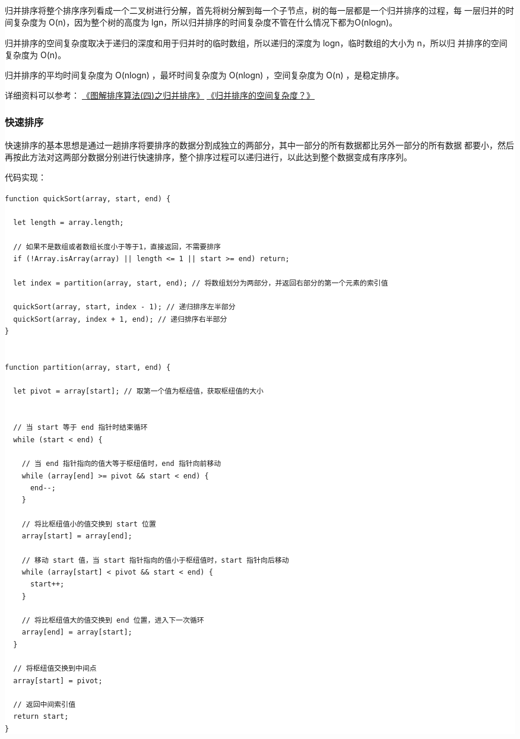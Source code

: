归并排序将整个排序序列看成一个二叉树进行分解，首先将树分解到每一个子节点，树的每一层都是一个归并排序的过程，每 一层归并的时间复杂度为 O(n)，因为整个树的高度为 lgn，所以归并排序的时间复杂度不管在什么情况下都为O(nlogn)。

归并排序的空间复杂度取决于递归的深度和用于归并时的临时数组，所以递归的深度为 logn，临时数组的大小为 n，所以归 并排序的空间复杂度为 O(n)。

归并排序的平均时间复杂度为 O(nlogn) ，最坏时间复杂度为 O(nlogn) ，空间复杂度为 O(n) ，是稳定排序。

详细资料可以参考： [《图解排序算法(四)之归并排序》](https://www.cnblogs.com/chengxiao/p/6194356.html) [《归并排序的空间复杂度？》](https://www.zhihu.com/question/27274006)

### 快速排序

快速排序的基本思想是通过一趟排序将要排序的数据分割成独立的两部分，其中一部分的所有数据都比另外一部分的所有数据 都要小，然后再按此方法对这两部分数据分别进行快速排序，整个排序过程可以递归进行，以此达到整个数据变成有序序列。

代码实现：

```
function quickSort(array, start, end) {

  let length = array.length;

  // 如果不是数组或者数组长度小于等于1，直接返回，不需要排序 
  if (!Array.isArray(array) || length <= 1 || start >= end) return;

  let index = partition(array, start, end); // 将数组划分为两部分，并返回右部分的第一个元素的索引值

  quickSort(array, start, index - 1); // 递归排序左半部分
  quickSort(array, index + 1, end); // 递归排序右半部分
}


function partition(array, start, end) {

  let pivot = array[start]; // 取第一个值为枢纽值，获取枢纽值的大小


  // 当 start 等于 end 指针时结束循环
  while (start < end) {

    // 当 end 指针指向的值大等于枢纽值时，end 指针向前移动
    while (array[end] >= pivot && start < end) {
      end--;
    }

    // 将比枢纽值小的值交换到 start 位置
    array[start] = array[end];

    // 移动 start 值，当 start 指针指向的值小于枢纽值时，start 指针向后移动
    while (array[start] < pivot && start < end) {
      start++;
    }

    // 将比枢纽值大的值交换到 end 位置，进入下一次循环
    array[end] = array[start];
  }

  // 将枢纽值交换到中间点
  array[start] = pivot;

  // 返回中间索引值
  return start;
}
```
